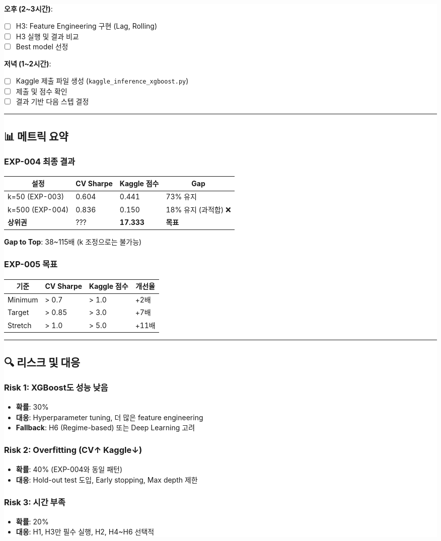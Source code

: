 **오후 (2~3시간)**:
- [ ] H3: Feature Engineering 구현 (Lag, Rolling)
- [ ] H3 실행 및 결과 비교
- [ ] Best model 선정

**저녁 (1~2시간)**:
- [ ] Kaggle 제출 파일 생성 (`kaggle_inference_xgboost.py`)
- [ ] 제출 및 점수 확인
- [ ] 결과 기반 다음 스텝 결정

---

## 📊 메트릭 요약

### EXP-004 최종 결과
| 설정 | CV Sharpe | Kaggle 점수 | Gap |
|------|-----------|------------|-----|
| k=50 (EXP-003) | 0.604 | 0.441 | 73% 유지 |
| k=500 (EXP-004) | 0.836 | 0.150 | 18% 유지 (과적합) ❌ |
| **상위권** | ??? | **17.333** | **목표** |

**Gap to Top**: 38~115배 (k 조정으로는 불가능)

### EXP-005 목표
| 기준 | CV Sharpe | Kaggle 점수 | 개선율 |
|------|-----------|------------|--------|
| Minimum | > 0.7 | > 1.0 | +2배 |
| Target | > 0.85 | > 3.0 | +7배 |
| Stretch | > 1.0 | > 5.0 | +11배 |

---

## 🔍 리스크 및 대응

### Risk 1: XGBoost도 성능 낮음
- **확률**: 30%
- **대응**: Hyperparameter tuning, 더 많은 feature engineering
- **Fallback**: H6 (Regime-based) 또는 Deep Learning 고려

### Risk 2: Overfitting (CV↑ Kaggle↓)
- **확률**: 40% (EXP-004와 동일 패턴)
- **대응**: Hold-out test 도입, Early stopping, Max depth 제한

### Risk 3: 시간 부족
- **확률**: 20%
- **대응**: H1, H3만 필수 실행, H2, H4~H6 선택적
